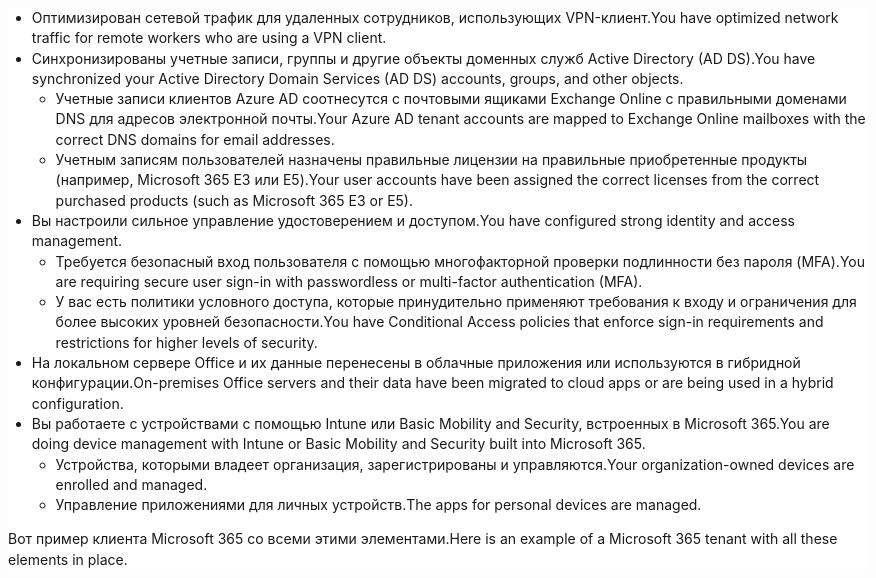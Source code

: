   - <span data-ttu-id="6a74f-133">Оптимизирован сетевой трафик для удаленных сотрудников, использующих VPN-клиент.</span><span class="sxs-lookup"><span data-stu-id="6a74f-133">You have optimized network traffic for remote workers who are using a VPN client.</span></span>
- <span data-ttu-id="6a74f-134">Синхронизированы учетные записи, группы и другие объекты доменных служб Active Directory (AD DS).</span><span class="sxs-lookup"><span data-stu-id="6a74f-134">You have synchronized your Active Directory Domain Services (AD DS) accounts, groups, and other objects.</span></span>
  - <span data-ttu-id="6a74f-135">Учетные записи клиентов Azure AD соотнесутся с почтовыми ящиками Exchange Online с правильными доменами DNS для адресов электронной почты.</span><span class="sxs-lookup"><span data-stu-id="6a74f-135">Your Azure AD tenant accounts are mapped to Exchange Online mailboxes with the correct DNS domains for email addresses.</span></span>
  - <span data-ttu-id="6a74f-136">Учетным записям пользователей назначены правильные лицензии на правильные приобретенные продукты (например, Microsoft 365 E3 или E5).</span><span class="sxs-lookup"><span data-stu-id="6a74f-136">Your user accounts have been assigned the correct licenses from the correct purchased products (such as Microsoft 365 E3 or E5).</span></span>
- <span data-ttu-id="6a74f-137">Вы настроили сильное управление удостоверением и доступом.</span><span class="sxs-lookup"><span data-stu-id="6a74f-137">You have configured strong identity and access management.</span></span>
  - <span data-ttu-id="6a74f-138">Требуется безопасный вход пользователя с помощью многофакторной проверки подлинности без пароля (MFA).</span><span class="sxs-lookup"><span data-stu-id="6a74f-138">You are requiring secure user sign-in with passwordless or multi-factor authentication (MFA).</span></span>
  - <span data-ttu-id="6a74f-139">У вас есть политики условного доступа, которые принудительно применяют требования к входу и ограничения для более высоких уровней безопасности.</span><span class="sxs-lookup"><span data-stu-id="6a74f-139">You have Conditional Access policies that enforce sign-in requirements and restrictions for higher levels of security.</span></span>
- <span data-ttu-id="6a74f-140">На локальном сервере Office и их данные перенесены в облачные приложения или используются в гибридной конфигурации.</span><span class="sxs-lookup"><span data-stu-id="6a74f-140">On-premises Office servers and their data have been migrated to cloud apps or are being used in a hybrid configuration.</span></span>
- <span data-ttu-id="6a74f-141">Вы работаете с устройствами с помощью Intune или Basic Mobility and Security, встроенных в Microsoft 365.</span><span class="sxs-lookup"><span data-stu-id="6a74f-141">You are doing device management with Intune or Basic Mobility and Security built into Microsoft 365.</span></span>
  - <span data-ttu-id="6a74f-142">Устройства, которыми владеет организация, зарегистрированы и управляются.</span><span class="sxs-lookup"><span data-stu-id="6a74f-142">Your organization-owned devices are enrolled and managed.</span></span>
  - <span data-ttu-id="6a74f-143">Управление приложениями для личных устройств.</span><span class="sxs-lookup"><span data-stu-id="6a74f-143">The apps for personal devices are managed.</span></span>

<span data-ttu-id="6a74f-144">Вот пример клиента Microsoft 365 со всеми этими элементами.</span><span class="sxs-lookup"><span data-stu-id="6a74f-144">Here is an example of a Microsoft 365 tenant with all these elements in place.</span></span>
